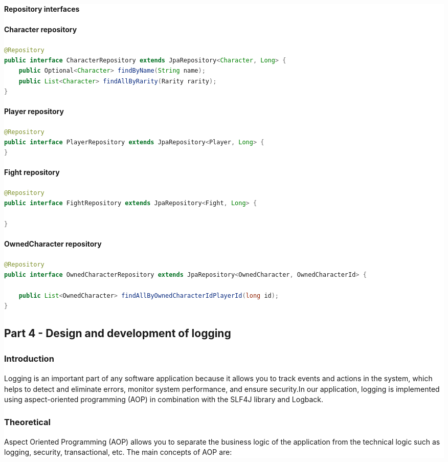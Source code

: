 #### Repository interfaces

#### Character repository

```java
@Repository
public interface CharacterRepository extends JpaRepository<Character, Long> {
    public Optional<Character> findByName(String name);
    public List<Character> findAllByRarity(Rarity rarity);
}
```

#### Player repository

```java
@Repository
public interface PlayerRepository extends JpaRepository<Player, Long> {
}
```

#### Fight repository

```java
@Repository
public interface FightRepository extends JpaRepository<Fight, Long> {

}
```

#### OwnedCharacter repository

```java
@Repository
public interface OwnedCharacterRepository extends JpaRepository<OwnedCharacter, OwnedCharacterId> {

    public List<OwnedCharacter> findAllByOwnedCharacterIdPlayerId(long id);
}

```

## Part 4 - Design and development of logging

### Introduction 

Logging is an important part of any software application because it allows you to track events and actions in the system, which helps to detect and eliminate errors,
monitor system performance, and ensure security.In our application, logging is implemented using aspect-oriented programming (AOP) in combination with the SLF4J library and Logback.

### Theoretical

Aspect Oriented Programming (AOP) allows you to separate the business logic of the application from the technical logic such as logging, security, transactional, etc. The main concepts of AOP are:
